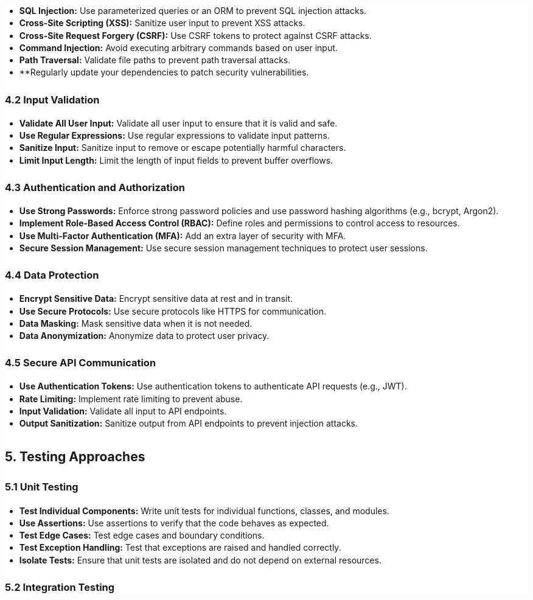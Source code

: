 *   **SQL Injection:** Use parameterized queries or an ORM to prevent SQL injection attacks.
*   **Cross-Site Scripting (XSS):** Sanitize user input to prevent XSS attacks.
*   **Cross-Site Request Forgery (CSRF):** Use CSRF tokens to protect against CSRF attacks.
*   **Command Injection:** Avoid executing arbitrary commands based on user input.
*   **Path Traversal:** Validate file paths to prevent path traversal attacks.
*   **Regularly update your dependencies to patch security vulnerabilities.

### 4.2 Input Validation

*   **Validate All User Input:** Validate all user input to ensure that it is valid and safe.
*   **Use Regular Expressions:** Use regular expressions to validate input patterns.
*   **Sanitize Input:** Sanitize input to remove or escape potentially harmful characters.
*   **Limit Input Length:** Limit the length of input fields to prevent buffer overflows.

### 4.3 Authentication and Authorization

*   **Use Strong Passwords:** Enforce strong password policies and use password hashing algorithms (e.g., bcrypt, Argon2).
*   **Implement Role-Based Access Control (RBAC):** Define roles and permissions to control access to resources.
*   **Use Multi-Factor Authentication (MFA):** Add an extra layer of security with MFA.
*   **Secure Session Management:** Use secure session management techniques to protect user sessions.

### 4.4 Data Protection

*   **Encrypt Sensitive Data:** Encrypt sensitive data at rest and in transit.
*   **Use Secure Protocols:** Use secure protocols like HTTPS for communication.
*   **Data Masking:** Mask sensitive data when it is not needed.
*   **Data Anonymization:** Anonymize data to protect user privacy.

### 4.5 Secure API Communication

*   **Use Authentication Tokens:** Use authentication tokens to authenticate API requests (e.g., JWT).
*   **Rate Limiting:** Implement rate limiting to prevent abuse.
*   **Input Validation:** Validate all input to API endpoints.
*   **Output Sanitization:** Sanitize output from API endpoints to prevent injection attacks.

## 5. Testing Approaches

### 5.1 Unit Testing

*   **Test Individual Components:** Write unit tests for individual functions, classes, and modules.
*   **Use Assertions:** Use assertions to verify that the code behaves as expected.
*   **Test Edge Cases:** Test edge cases and boundary conditions.
*   **Test Exception Handling:** Test that exceptions are raised and handled correctly.
*   **Isolate Tests:** Ensure that unit tests are isolated and do not depend on external resources.

### 5.2 Integration Testing
